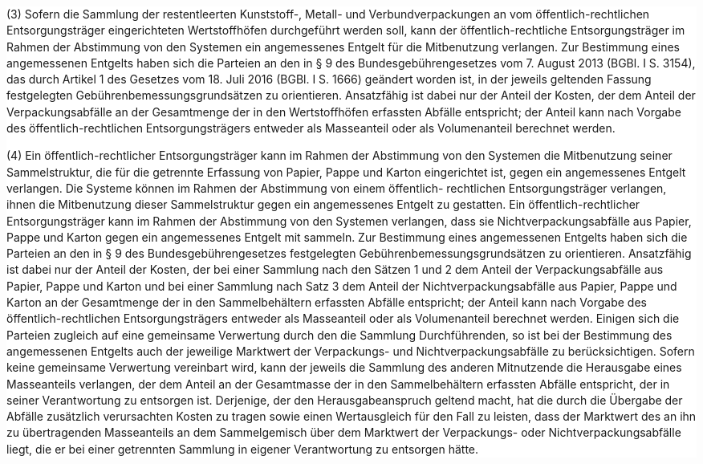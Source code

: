 (3) Sofern die Sammlung der restentleerten Kunststoff-, Metall- und
Verbundverpackungen an vom öffentlich-rechtlichen Entsorgungsträger
eingerichteten Wertstoffhöfen durchgeführt werden soll, kann der
öffentlich-rechtliche Entsorgungsträger im Rahmen der Abstimmung von
den Systemen ein angemessenes Entgelt für die Mitbenutzung verlangen.
Zur Bestimmung eines angemessenen Entgelts haben sich die Parteien an
den in § 9 des Bundesgebührengesetzes vom 7. August 2013 (BGBl. I S.
3154), das durch Artikel 1 des Gesetzes vom 18. Juli 2016 (BGBl. I S.
1666) geändert worden ist, in der jeweils geltenden Fassung
festgelegten Gebührenbemessungsgrundsätzen zu orientieren. Ansatzfähig
ist dabei nur der Anteil der Kosten, der dem Anteil der
Verpackungsabfälle an der Gesamtmenge der in den Wertstoffhöfen
erfassten Abfälle entspricht; der Anteil kann nach Vorgabe des
öffentlich-rechtlichen Entsorgungsträgers entweder als Masseanteil
oder als Volumenanteil berechnet werden.

(4) Ein öffentlich-rechtlicher Entsorgungsträger kann im Rahmen der
Abstimmung von den Systemen die Mitbenutzung seiner Sammelstruktur,
die für die getrennte Erfassung von Papier, Pappe und Karton
eingerichtet ist, gegen ein angemessenes Entgelt verlangen. Die
Systeme können im Rahmen der Abstimmung von einem öffentlich-
rechtlichen Entsorgungsträger verlangen, ihnen die Mitbenutzung dieser
Sammelstruktur gegen ein angemessenes Entgelt zu gestatten. Ein
öffentlich-rechtlicher Entsorgungsträger kann im Rahmen der Abstimmung
von den Systemen verlangen, dass sie Nichtverpackungsabfälle aus
Papier, Pappe und Karton gegen ein angemessenes Entgelt mit sammeln.
Zur Bestimmung eines angemessenen Entgelts haben sich die Parteien an
den in § 9 des Bundesgebührengesetzes festgelegten
Gebührenbemessungsgrundsätzen zu orientieren. Ansatzfähig ist dabei
nur der Anteil der Kosten, der bei einer Sammlung nach den Sätzen 1
und 2 dem Anteil der Verpackungsabfälle aus Papier, Pappe und Karton
und bei einer Sammlung nach Satz 3 dem Anteil der
Nichtverpackungsabfälle aus Papier, Pappe und Karton an der
Gesamtmenge der in den Sammelbehältern erfassten Abfälle entspricht;
der Anteil kann nach Vorgabe des öffentlich-rechtlichen
Entsorgungsträgers entweder als Masseanteil oder als Volumenanteil
berechnet werden. Einigen sich die Parteien zugleich auf eine
gemeinsame Verwertung durch den die Sammlung Durchführenden, so ist
bei der Bestimmung des angemessenen Entgelts auch der jeweilige
Marktwert der Verpackungs- und Nichtverpackungsabfälle zu
berücksichtigen. Sofern keine gemeinsame Verwertung vereinbart wird,
kann der jeweils die Sammlung des anderen Mitnutzende die Herausgabe
eines Masseanteils verlangen, der dem Anteil an der Gesamtmasse der in
den Sammelbehältern erfassten Abfälle entspricht, der in seiner
Verantwortung zu entsorgen ist. Derjenige, der den Herausgabeanspruch
geltend macht, hat die durch die Übergabe der Abfälle zusätzlich
verursachten Kosten zu tragen sowie einen Wertausgleich für den Fall
zu leisten, dass der Marktwert des an ihn zu übertragenden
Masseanteils an dem Sammelgemisch über dem Marktwert der Verpackungs-
oder Nichtverpackungsabfälle liegt, die er bei einer getrennten
Sammlung in eigener Verantwortung zu entsorgen hätte.
